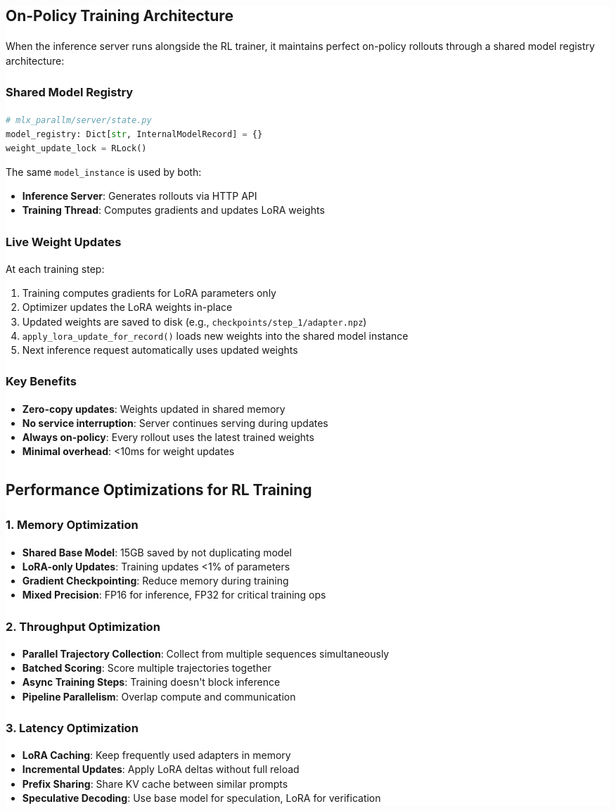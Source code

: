 ## On-Policy Training Architecture

When the inference server runs alongside the RL trainer, it maintains perfect on-policy rollouts through a shared model registry architecture:

### Shared Model Registry
```python
# mlx_parallm/server/state.py
model_registry: Dict[str, InternalModelRecord] = {}
weight_update_lock = RLock()
```

The same `model_instance` is used by both:
- **Inference Server**: Generates rollouts via HTTP API
- **Training Thread**: Computes gradients and updates LoRA weights

### Live Weight Updates
At each training step:
1. Training computes gradients for LoRA parameters only
2. Optimizer updates the LoRA weights in-place
3. Updated weights are saved to disk (e.g., `checkpoints/step_1/adapter.npz`)
4. `apply_lora_update_for_record()` loads new weights into the shared model instance
5. Next inference request automatically uses updated weights

### Key Benefits
- **Zero-copy updates**: Weights updated in shared memory
- **No service interruption**: Server continues serving during updates
- **Always on-policy**: Every rollout uses the latest trained weights
- **Minimal overhead**: <10ms for weight updates

## Performance Optimizations for RL Training

### 1. Memory Optimization
- **Shared Base Model**: 15GB saved by not duplicating model
- **LoRA-only Updates**: Training updates <1% of parameters
- **Gradient Checkpointing**: Reduce memory during training
- **Mixed Precision**: FP16 for inference, FP32 for critical training ops

### 2. Throughput Optimization
- **Parallel Trajectory Collection**: Collect from multiple sequences simultaneously
- **Batched Scoring**: Score multiple trajectories together
- **Async Training Steps**: Training doesn't block inference
- **Pipeline Parallelism**: Overlap compute and communication

### 3. Latency Optimization
- **LoRA Caching**: Keep frequently used adapters in memory
- **Incremental Updates**: Apply LoRA deltas without full reload
- **Prefix Sharing**: Share KV cache between similar prompts
- **Speculative Decoding**: Use base model for speculation, LoRA for verification
